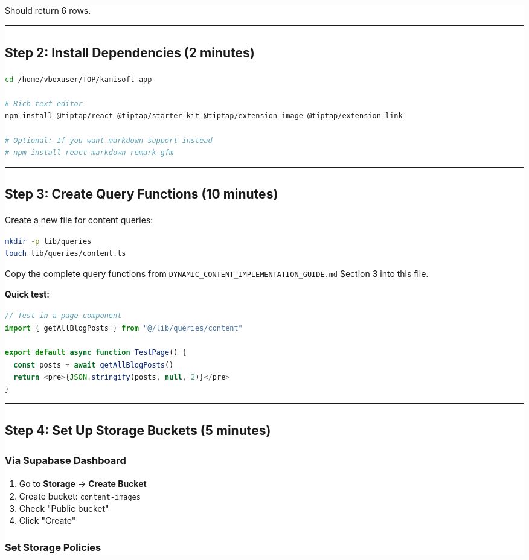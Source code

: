 Should return 6 rows.

---

## Step 2: Install Dependencies (2 minutes)

```bash
cd /home/vboxuser/TOP/kamisoft-app

# Rich text editor
npm install @tiptap/react @tiptap/starter-kit @tiptap/extension-image @tiptap/extension-link

# Optional: If you want markdown support instead
# npm install react-markdown remark-gfm
```

---

## Step 3: Create Query Functions (10 minutes)

Create a new file for content queries:

```bash
mkdir -p lib/queries
touch lib/queries/content.ts
```

Copy the complete query functions from `DYNAMIC_CONTENT_IMPLEMENTATION_GUIDE.md` Section 3 into this file.

**Quick test:**

```typescript
// Test in a page component
import { getAllBlogPosts } from "@/lib/queries/content"

export default async function TestPage() {
  const posts = await getAllBlogPosts()
  return <pre>{JSON.stringify(posts, null, 2)}</pre>
}
```

---

## Step 4: Set Up Storage Buckets (5 minutes)

### Via Supabase Dashboard

1. Go to **Storage** → **Create Bucket**
2. Create bucket: `content-images`
3. Check "Public bucket"
4. Click "Create"

### Set Storage Policies
